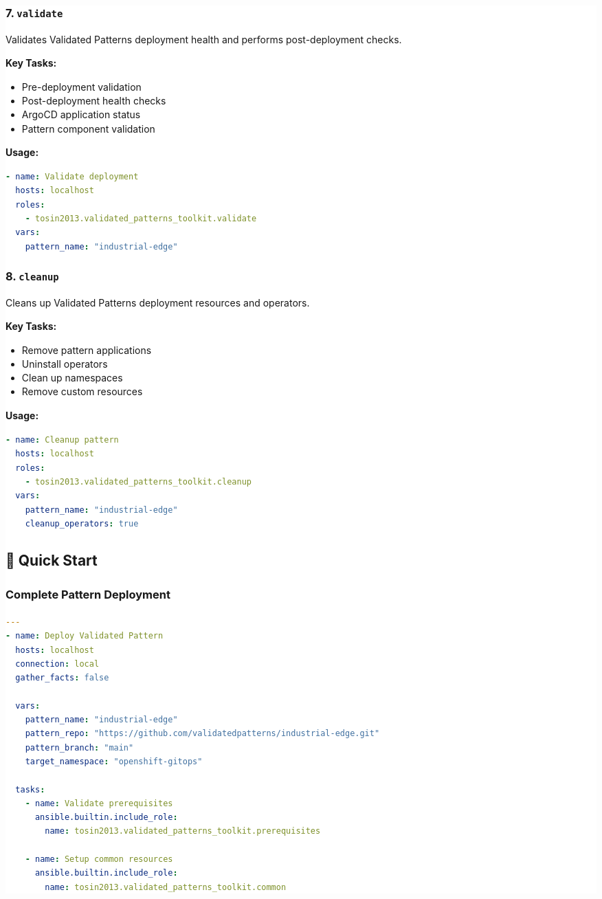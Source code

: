 ### 7. `validate`
Validates Validated Patterns deployment health and performs post-deployment checks.

**Key Tasks:**
- Pre-deployment validation
- Post-deployment health checks
- ArgoCD application status
- Pattern component validation

**Usage:**
```yaml
- name: Validate deployment
  hosts: localhost
  roles:
    - tosin2013.validated_patterns_toolkit.validate
  vars:
    pattern_name: "industrial-edge"
```

### 8. `cleanup`
Cleans up Validated Patterns deployment resources and operators.

**Key Tasks:**
- Remove pattern applications
- Uninstall operators
- Clean up namespaces
- Remove custom resources

**Usage:**
```yaml
- name: Cleanup pattern
  hosts: localhost
  roles:
    - tosin2013.validated_patterns_toolkit.cleanup
  vars:
    pattern_name: "industrial-edge"
    cleanup_operators: true
```

## 🚀 Quick Start

### Complete Pattern Deployment

```yaml
---
- name: Deploy Validated Pattern
  hosts: localhost
  connection: local
  gather_facts: false

  vars:
    pattern_name: "industrial-edge"
    pattern_repo: "https://github.com/validatedpatterns/industrial-edge.git"
    pattern_branch: "main"
    target_namespace: "openshift-gitops"

  tasks:
    - name: Validate prerequisites
      ansible.builtin.include_role:
        name: tosin2013.validated_patterns_toolkit.prerequisites

    - name: Setup common resources
      ansible.builtin.include_role:
        name: tosin2013.validated_patterns_toolkit.common

```